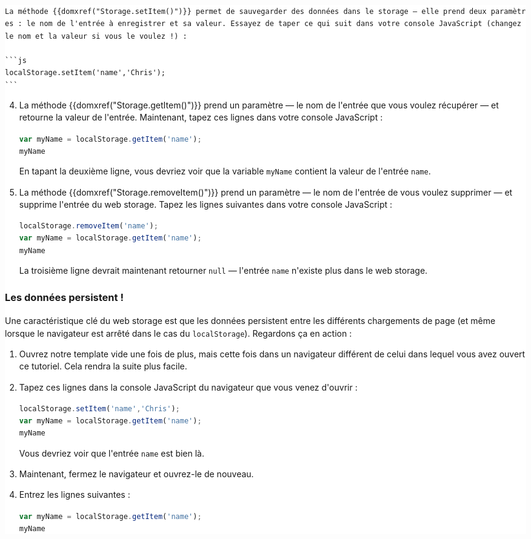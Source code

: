     La méthode {{domxref("Storage.setItem()")}} permet de sauvegarder des données dans le storage — elle prend deux paramètres : le nom de l'entrée à enregistrer et sa valeur. Essayez de taper ce qui suit dans votre console JavaScript (changez le nom et la valeur si vous le voulez !) :

    ```js
    localStorage.setItem('name','Chris');
    ```

4. La méthode {{domxref("Storage.getItem()")}} prend un paramètre — le nom de l'entrée que vous voulez récupérer — et retourne la valeur de l'entrée. Maintenant, tapez ces lignes dans votre console JavaScript :

    ```js
    var myName = localStorage.getItem('name');
    myName
    ```

    En tapant la deuxième ligne, vous devriez voir que la variable `myName` contient la valeur de l'entrée `name`.

5. La méthode {{domxref("Storage.removeItem()")}} prend un paramètre — le nom de l'entrée de vous voulez supprimer — et supprime l'entrée du web storage. Tapez les lignes suivantes dans votre console JavaScript :

    ```js
    localStorage.removeItem('name');
    var myName = localStorage.getItem('name');
    myName
    ```

    La troisième ligne devrait maintenant retourner `null` — l'entrée `name` n'existe plus dans le web storage.

### Les données persistent !

Une caractéristique clé du web storage est que les données persistent entre les différents chargements de page (et même lorsque le navigateur est arrêté dans le cas du `localStorage`). Regardons ça en action :

1. Ouvrez notre template vide une fois de plus, mais cette fois dans un navigateur différent de celui dans lequel vous avez ouvert ce tutoriel. Cela rendra la suite plus facile.
2. Tapez ces lignes dans la console JavaScript du navigateur que vous venez d'ouvrir :

    ```js
    localStorage.setItem('name','Chris');
    var myName = localStorage.getItem('name');
    myName
    ```

    Vous devriez voir que l'entrée `name` est bien là.

3. Maintenant, fermez le navigateur et ouvrez-le de nouveau.
4. Entrez les lignes suivantes :

    ```js
    var myName = localStorage.getItem('name');
    myName
    ```
